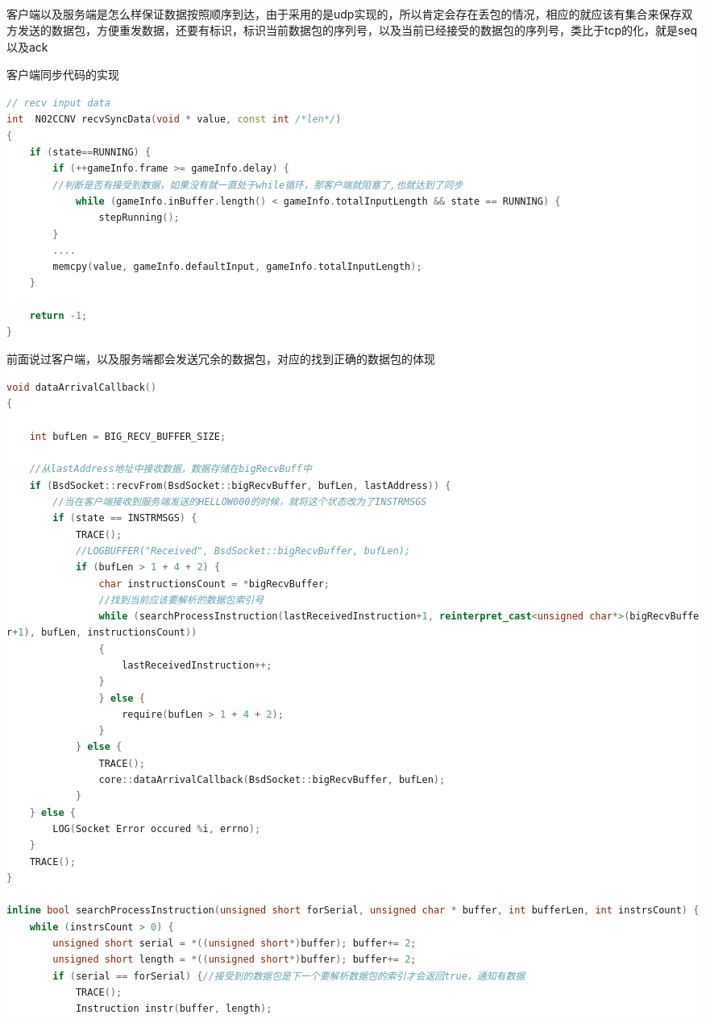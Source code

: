 
客户端以及服务端是怎么样保证数据按照顺序到达，由于采用的是udp实现的，所以肯定会存在丢包的情况，相应的就应该有集合来保存双方发送的数据包，方便重发数据，还要有标识，标识当前数据包的序列号，以及当前已经接受的数据包的序列号，类比于tcp的化，就是seq以及ack

客户端同步代码的实现
```C++
// recv input data
int  N02CCNV recvSyncData(void * value, const int /*len*/)
{
    if (state==RUNNING) {
        if (++gameInfo.frame >= gameInfo.delay) {
	    //判断是否有接受到数据，如果没有就一直处于while循环，那客户端就阻塞了,也就达到了同步
            while (gameInfo.inBuffer.length() < gameInfo.totalInputLength && state == RUNNING) {
                stepRunning();
        }
		....
		memcpy(value, gameInfo.defaultInput, gameInfo.totalInputLength);
	}
	
	return -1;
}
```

前面说过客户端，以及服务端都会发送冗余的数据包，对应的找到正确的数据包的体现

```C++
void dataArrivalCallback()
{
   
    int bufLen = BIG_RECV_BUFFER_SIZE;

    //从lastAddress地址中接收数据，数据存储在bigRecvBuff中
    if (BsdSocket::recvFrom(BsdSocket::bigRecvBuffer, bufLen, lastAddress)) {
        //当在客户端接收到服务端发送的HELLOW000的时候，就将这个状态改为了INSTRMSGS
        if (state == INSTRMSGS) {
            TRACE();
            //LOGBUFFER("Received", BsdSocket::bigRecvBuffer, bufLen);
            if (bufLen > 1 + 4 + 2) {
                char instructionsCount = *bigRecvBuffer;
                //找到当前应该要解析的数据包索引号
                while (searchProcessInstruction(lastReceivedInstruction+1, reinterpret_cast<unsigned char*>(bigRecvBuffer+1), bufLen, instructionsCount))
                {
                    lastReceivedInstruction++;
                }
                } else {
                    require(bufLen > 1 + 4 + 2);
                }
            } else {
                TRACE();
                core::dataArrivalCallback(BsdSocket::bigRecvBuffer, bufLen);
            }
	} else {
        LOG(Socket Error occured %i, errno);
    }
    TRACE();
}

inline bool searchProcessInstruction(unsigned short forSerial, unsigned char * buffer, int bufferLen, int instrsCount) {
    while (instrsCount > 0) {
        unsigned short serial = *((unsigned short*)buffer); buffer+= 2;
        unsigned short length = *((unsigned short*)buffer); buffer+= 2;
        if (serial == forSerial) {//接受到的数据包是下一个要解析数据包的索引才会返回true，通知有数据
            TRACE();
            Instruction instr(buffer, length);
```